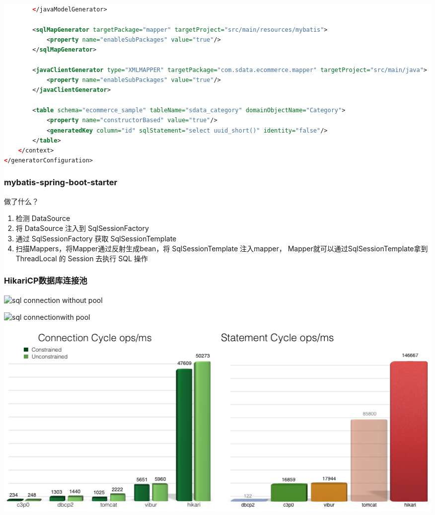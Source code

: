 ```xml
        </javaModelGenerator>

        <sqlMapGenerator targetPackage="mapper" targetProject="src/main/resources/mybatis">
            <property name="enableSubPackages" value="true"/>
        </sqlMapGenerator>

        <javaClientGenerator type="XMLMAPPER" targetPackage="com.sdata.ecommerce.mapper" targetProject="src/main/java">
            <property name="enableSubPackages" value="true"/>
        </javaClientGenerator>

        <table schema="ecommerce_sample" tableName="sdata_category" domainObjectName="Category">
            <property name="constructorBased" value="true"/>
            <generatedKey column="id" sqlStatement="select uuid_short()" identity="false"/>
        </table>
    </context>
</generatorConfiguration>
```

### mybatis-spring-boot-starter

做了什么？

1. 检测 DataSource
2. 将 DataSource 注入到 SqlSessionFactory
3. 通过 SqlSessionFactory 获取 SqlSessionTemplate
4. 扫描Mappers，将Mapper通过反射生成bean，将 SqlSessionTemplate 注入mapper， Mapper就可以通过SqlSessionTemplate拿到 ThreadLocal 的 Session 去执行 SQL 操作

### HikariCP数据库连接池

![sql connection without pool](/img/sql_no_pool.jpg)

![sql connectionwith pool](/img/sql_with_pool.jpg)

![sql common database pool](img/common_database_pool.png)
